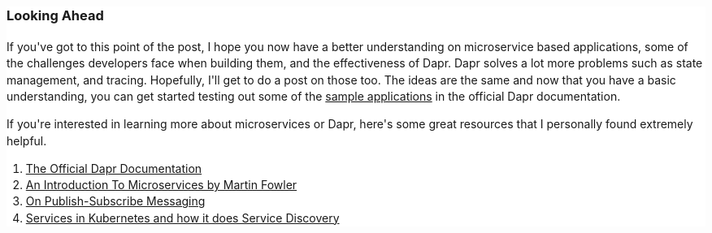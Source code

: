  
### Looking Ahead
 
If you've got to this point of the post, I hope you now have a better understanding on microservice based applications, some of the challenges developers face when building them, and the effectiveness of Dapr. Dapr solves a lot more problems such as state management, and tracing. Hopefully, I'll get to do a post on those too. The ideas are the same and now that you have a basic understanding, you can get started testing out some of the [sample applications](https://github.com/dapr/quickstarts) in the official Dapr documentation.
 
If you're interested in learning more about microservices or Dapr, here's some great resources that I personally found extremely helpful.

1. [The Official Dapr Documentation](https://github.com/dapr/docs)
2. [An Introduction To Microservices by Martin Fowler](https://martinfowler.com/articles/microservices.html)
3. [On Publish-Subscribe Messaging](https://aws.amazon.com/pub-sub-messaging/)
4. [Services in Kubernetes and how it does Service Discovery](https://kubernetes.io/docs/concepts/services-networking/service/)


